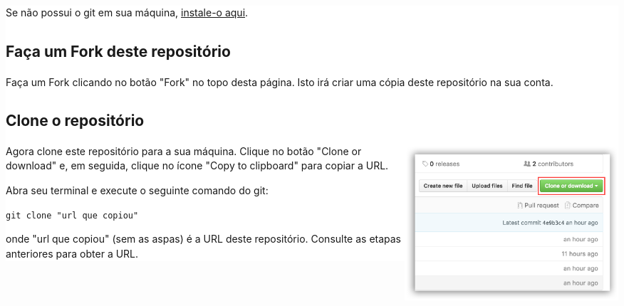 Se não possui o git em sua máquina, [instale-o aqui]( https://help.github.com/articles/set-up-git/ ).

## Faça um Fork deste repositório

Faça um Fork clicando no botão "Fork" no topo desta página. Isto irá criar uma cópia deste repositório na sua conta.

## Clone o repositório

<img align="right" width="300" src="../assets/clone.png" alt="clonar este repositório" />

Agora clone este repositório para a sua máquina. Clique no botão "Clone or download" e, em seguida, clique no ícone "Copy to clipboard" para copiar a URL.

Abra seu terminal e execute o seguinte comando do git:
```
git clone "url que copiou"
```
onde "url que copiou" (sem as aspas) é a URL deste repositório. Consulte as etapas anteriores para obter a URL.

